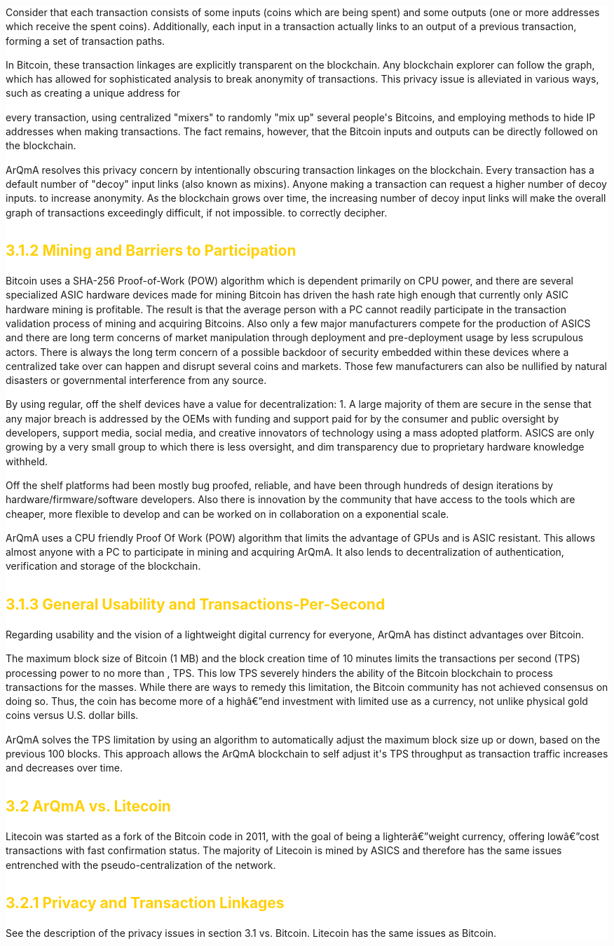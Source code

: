 <p>Consider that each transaction consists of some inputs (coins which are being spent) and some outputs (one or more addresses which receive the spent coins). Additionally, each input in a transaction actually links to an output of a previous transaction, forming a set of transaction paths.</p>
<p>In Bitcoin, these transaction linkages are explicitly transparent on the blockchain. Any blockchain explorer can follow the graph, which has allowed for sophisticated analysis to break anonymity of transactions. This privacy issue is alleviated in various ways, such as creating a unique address for</p>
<p>every transaction, using centralized &quot;mixers&quot; to randomly &quot;mix up&quot; several people's Bitcoins, and employing methods to hide IP addresses when making transactions. The fact remains, however, that the Bitcoin inputs and outputs can be directly followed on the blockchain.</p>
<p>ArQmA resolves this privacy concern by intentionally obscuring transaction linkages on the blockchain. Every transaction has a default number of &quot;decoy&quot; input links (also known as mixins). Anyone making a transaction can request a higher number of decoy inputs. to increase anonymity. As the blockchain grows over time, the increasing number of decoy input links will make the overall graph of transactions exceedingly difficult, if not impossible. to correctly decipher.</p>
<h2 id="mining-and-barriers-to-participation"><font color="ffd008">3.1.2 Mining and Barriers to Participation</font></h2>
<p>Bitcoin uses a SHA-256 Proof-of-Work (POW) algorithm which is dependent primarily on CPU power, and there are several specialized ASIC hardware devices made for mining Bitcoin has driven the hash rate high enough that currently only ASIC hardware mining is profitable. The result is that the average person with a PC cannot readily participate in the transaction validation process of mining and acquiring Bitcoins. Also only a few major manufacturers compete for the production of ASICS and there are long term concerns of market manipulation through deployment and pre-deployment usage by less scrupulous actors. There is always the long term concern of a possible backdoor of security embedded within these devices where a centralized take over can happen and disrupt several coins and markets. Those few manufacturers can also be nullified by natural disasters or governmental interference from any source.</p>
<p>By using regular, off the shelf devices have a value for decentralization: 1. A large majority of them are secure in the sense that any major breach is addressed by the OEMs with funding and support paid for by the consumer and public oversight by developers, support media, social media, and creative innovators of technology using a mass adopted platform. ASICS are only growing by a very small group to which there is less oversight, and dim transparency due to proprietary hardware knowledge withheld.</p>

<p>Off the shelf platforms had been mostly bug proofed, reliable, and have been through hundreds of design iterations by hardware/firmware/software developers. Also there is innovation by the community that have access to the tools which are cheaper, more flexible to develop and can be worked on in collaboration on a exponential scale.</p>

<p>ArQmA uses a CPU friendly Proof Of Work (POW) algorithm that limits the advantage of GPUs and is ASIC resistant. This allows almost anyone with a PC to participate in mining and acquiring ArQmA. It also lends to decentralization of authentication, verification and storage of the blockchain.</p>
<h2 id="general-usability-and-transactions-per-second"><font color="ffd008">3.1.3 General Usability and Transactions-Per-Second</font></h2>
<p>Regarding usability and the vision of a lightweight digital currency for everyone, ArQmA has distinct advantages over Bitcoin.</p>
<p>The maximum block size of Bitcoin (1 MB) and the block creation time of 10 minutes limits the transactions per second (TPS) processing power to no more than , TPS. This low TPS severely hinders the ability of the Bitcoin blockchain to process transactions for the masses. While there are ways to remedy this limitation, the Bitcoin community has not achieved consensus on doing so. Thus, the coin has become more of a highâ€”end investment with limited use as a currency, not unlike physical gold coins versus U.S. dollar bills.</p>
<p>ArQmA solves the TPS limitation by using an algorithm to automatically adjust the maximum block size up or down, based on the previous 100 blocks. This approach allows the ArQmA blockchain to self adjust it's TPS throughput as transaction traffic increases and decreases over time.</p>
<h2 id="arqma-vs.-litecoin"><font color="ffd008">3.2 ArQmA vs. Litecoin</font></h2>
<p>Litecoin was started as a fork of the Bitcoin code in 2011, with the goal of being a lighterâ€”weight currency, offering lowâ€”cost transactions with fast confirmation status. The majority of Litecoin is mined by ASICS and therefore has the same issues entrenched with the pseudo-centralization of the network.</p>
<h2 id="privacy-and-transaction-linkages-1"><font color="ffd008">3.2.1 Privacy and Transaction Linkages</font></h2>
<p>See the description of the privacy issues in section 3.1 vs. Bitcoin. Litecoin has the same issues as Bitcoin.</p>